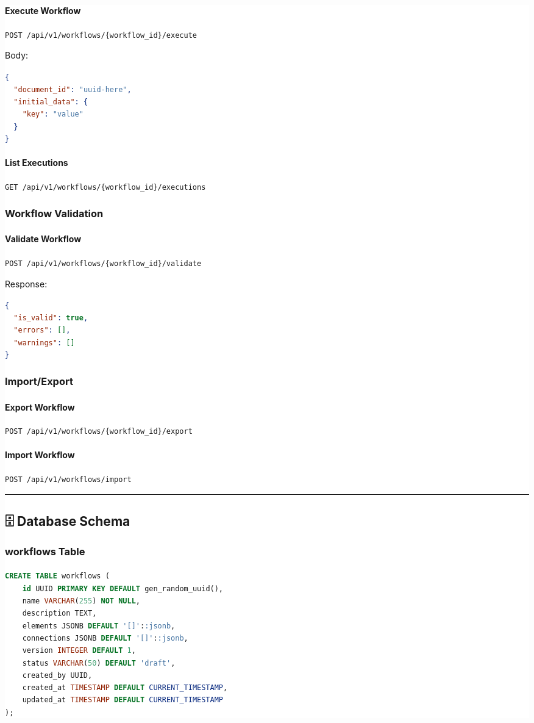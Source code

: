 #### Execute Workflow
```
POST /api/v1/workflows/{workflow_id}/execute
```
Body:
```json
{
  "document_id": "uuid-here",
  "initial_data": {
    "key": "value"
  }
}
```

#### List Executions
```
GET /api/v1/workflows/{workflow_id}/executions
```

### Workflow Validation

#### Validate Workflow
```
POST /api/v1/workflows/{workflow_id}/validate
```

Response:
```json
{
  "is_valid": true,
  "errors": [],
  "warnings": []
}
```

### Import/Export

#### Export Workflow
```
POST /api/v1/workflows/{workflow_id}/export
```

#### Import Workflow
```
POST /api/v1/workflows/import
```

---

## 🗄️ Database Schema

### workflows Table
```sql
CREATE TABLE workflows (
    id UUID PRIMARY KEY DEFAULT gen_random_uuid(),
    name VARCHAR(255) NOT NULL,
    description TEXT,
    elements JSONB DEFAULT '[]'::jsonb,
    connections JSONB DEFAULT '[]'::jsonb,
    version INTEGER DEFAULT 1,
    status VARCHAR(50) DEFAULT 'draft',
    created_by UUID,
    created_at TIMESTAMP DEFAULT CURRENT_TIMESTAMP,
    updated_at TIMESTAMP DEFAULT CURRENT_TIMESTAMP
);
```